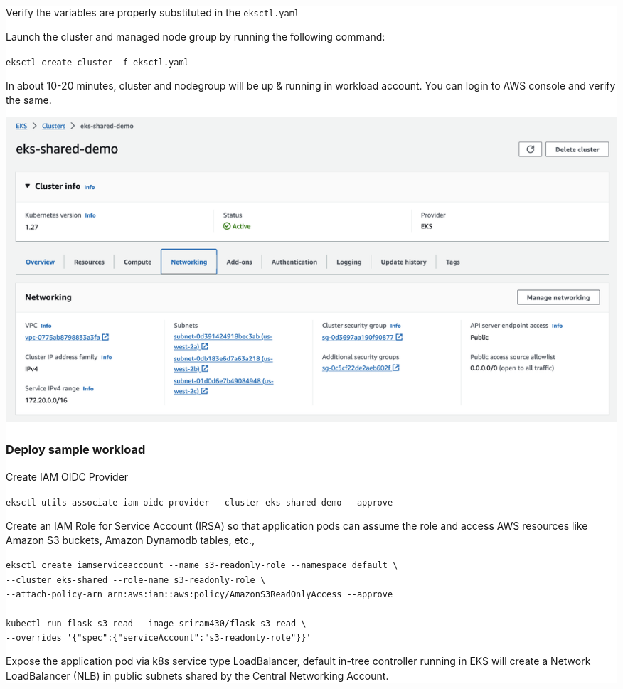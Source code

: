 Verify the variables are properly substituted in the `eksctl.yaml`

Launch the cluster and managed node group by running the following command:

```shell
eksctl create cluster -f eksctl.yaml
```

In about 10-20 minutes, cluster and nodegroup will be up & running in workload account. You can login to AWS console and verify the same.

![EKS Console](images/eks-console.png)

### Deploy sample workload

Create IAM OIDC Provider

```shell
eksctl utils associate-iam-oidc-provider --cluster eks-shared-demo --approve
```

Create an IAM Role for Service Account (IRSA) so that application pods can assume the role and access AWS resources like Amazon S3 buckets, Amazon Dynamodb tables, etc.,

```shell
eksctl create iamserviceaccount --name s3-readonly-role --namespace default \
--cluster eks-shared --role-name s3-readonly-role \
--attach-policy-arn arn:aws:iam::aws:policy/AmazonS3ReadOnlyAccess --approve

kubectl run flask-s3-read --image sriram430/flask-s3-read \
--overrides '{"spec":{"serviceAccount":"s3-readonly-role"}}'
```

Expose the application pod via k8s service type LoadBalancer, default in-tree controller running in EKS will create a Network LoadBalancer (NLB) in public subnets shared by the Central Networking Account.
